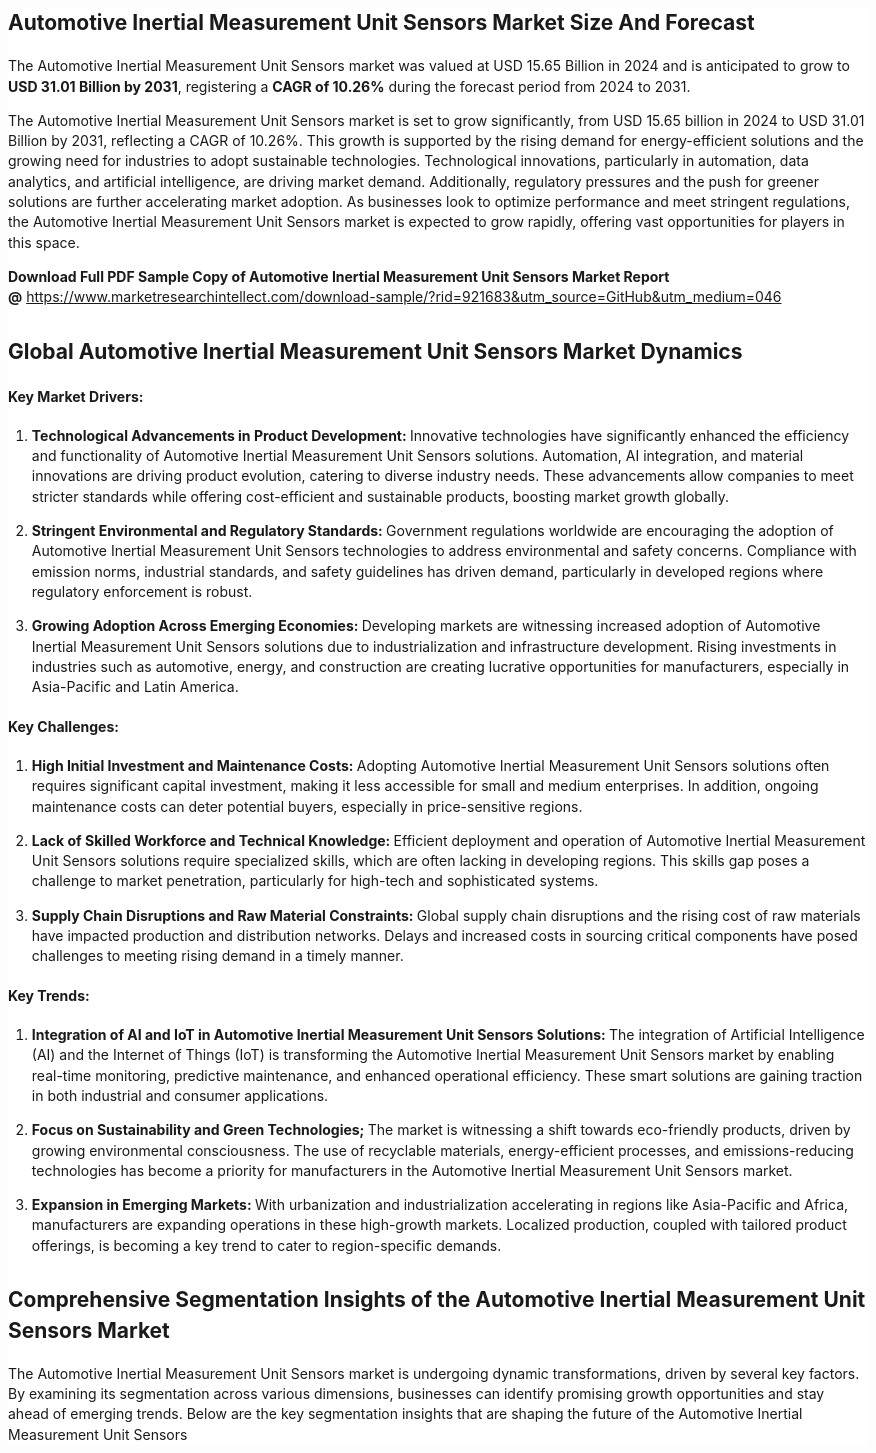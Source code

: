 <h2>Automotive Inertial Measurement Unit Sensors Market Size And Forecast</h2><p>The Automotive Inertial Measurement Unit Sensors market was valued at USD 15.65 Billion in 2024 and is anticipated to grow to <strong>USD 31.01 Billion by 2031</strong>, registering a <strong>CAGR of 10.26%</strong> during the forecast period from 2024 to 2031.</p><p>The Automotive Inertial Measurement Unit Sensors market is set to grow significantly, from USD 15.65 billion in 2024 to USD 31.01 Billion by 2031, reflecting a CAGR of 10.26%. This growth is supported by the rising demand for energy-efficient solutions and the growing need for industries to adopt sustainable technologies. Technological innovations, particularly in automation, data analytics, and artificial intelligence, are driving market demand. Additionally, regulatory pressures and the push for greener solutions are further accelerating market adoption. As businesses look to optimize performance and meet stringent regulations, the Automotive Inertial Measurement Unit Sensors market is expected to grow rapidly, offering vast opportunities for players in this space.</p><p><strong>Download Full PDF Sample Copy of Automotive Inertial Measurement Unit Sensors Market Report @</strong>&nbsp;<a href="https://www.marketresearchintellect.com/download-sample/?rid=921683&amp;utm_source=GitHub&amp;utm_medium=046">https://www.marketresearchintellect.com/download-sample/?rid=921683&amp;utm_source=GitHub&amp;utm_medium=046</a></p><h2>Global Automotive Inertial Measurement Unit Sensors Market Dynamics</h2><h4><strong>Key Market Drivers:</strong></h4><ol><li><p><strong>Technological Advancements in Product Development:&nbsp;</strong>Innovative technologies have significantly enhanced the efficiency and functionality of Automotive Inertial Measurement Unit Sensors solutions. Automation, AI integration, and material innovations are driving product evolution, catering to diverse industry needs. These advancements allow companies to meet stricter standards while offering cost-efficient and sustainable products, boosting market growth globally.</p></li><li><p><strong>Stringent Environmental and Regulatory Standards:&nbsp;</strong>Government regulations worldwide are encouraging the adoption of Automotive Inertial Measurement Unit Sensors technologies to address environmental and safety concerns. Compliance with emission norms, industrial standards, and safety guidelines has driven demand, particularly in developed regions where regulatory enforcement is robust.</p></li><li><p><strong>Growing Adoption Across Emerging Economies:&nbsp;</strong>Developing markets are witnessing increased adoption of Automotive Inertial Measurement Unit Sensors solutions due to industrialization and infrastructure development. Rising investments in industries such as automotive, energy, and construction are creating lucrative opportunities for manufacturers, especially in Asia-Pacific and Latin America.</p></li></ol><h4><strong>Key Challenges:</strong></h4><ol><li><p><strong>High Initial Investment and Maintenance Costs:&nbsp;</strong>Adopting Automotive Inertial Measurement Unit Sensors solutions often requires significant capital investment, making it less accessible for small and medium enterprises. In addition, ongoing maintenance costs can deter potential buyers, especially in price-sensitive regions.</p></li><li><p><strong>Lack of Skilled Workforce and Technical Knowledge:&nbsp;</strong>Efficient deployment and operation of Automotive Inertial Measurement Unit Sensors solutions require specialized skills, which are often lacking in developing regions. This skills gap poses a challenge to market penetration, particularly for high-tech and sophisticated systems.</p></li><li><p><strong>Supply Chain Disruptions and Raw Material Constraints:&nbsp;</strong>Global supply chain disruptions and the rising cost of raw materials have impacted production and distribution networks. Delays and increased costs in sourcing critical components have posed challenges to meeting rising demand in a timely manner.</p></li></ol><h4><strong>Key Trends:</strong></h4><ol><li><p><strong>Integration of AI and IoT in Automotive Inertial Measurement Unit Sensors Solutions:&nbsp;</strong>The integration of Artificial Intelligence (AI) and the Internet of Things (IoT) is transforming the Automotive Inertial Measurement Unit Sensors market by enabling real-time monitoring, predictive maintenance, and enhanced operational efficiency. These smart solutions are gaining traction in both industrial and consumer applications.</p></li><li><p><strong>Focus on Sustainability and Green Technologies;&nbsp;</strong>The market is witnessing a shift towards eco-friendly products, driven by growing environmental consciousness. The use of recyclable materials, energy-efficient processes, and emissions-reducing technologies has become a priority for manufacturers in the Automotive Inertial Measurement Unit Sensors market.</p></li><li><p><strong>Expansion in Emerging Markets:&nbsp;</strong>With urbanization and industrialization accelerating in regions like Asia-Pacific and Africa, manufacturers are expanding operations in these high-growth markets. Localized production, coupled with tailored product offerings, is becoming a key trend to cater to region-specific demands.</p></li></ol><div class="article-main__content" data-test-id="publishing-text-block"><h2>Comprehensive Segmentation Insights of the Automotive Inertial Measurement Unit Sensors Market</h2><p>The Automotive Inertial Measurement Unit Sensors market is undergoing dynamic transformations, driven by several key factors. By examining its segmentation across various dimensions, businesses can identify promising growth opportunities and stay ahead of emerging trends. Below are the key segmentation insights that are shaping the future of the Automotive Inertial Measurement Unit Sensors